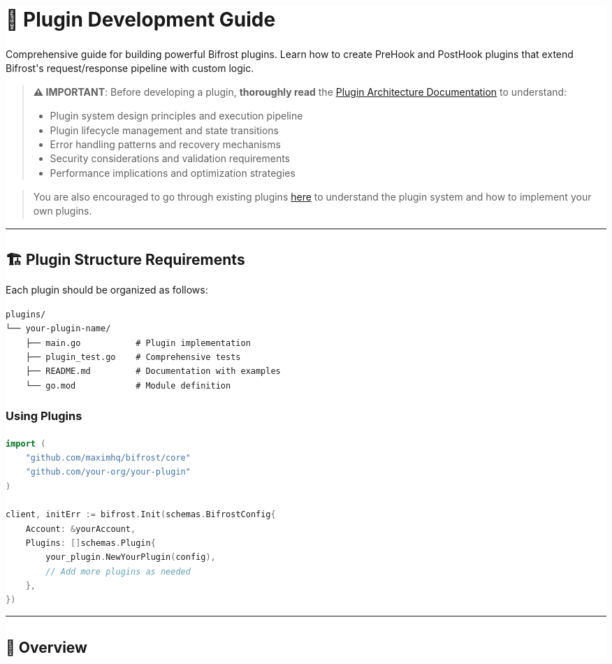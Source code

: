 # 🔌 Plugin Development Guide

Comprehensive guide for building powerful Bifrost plugins. Learn how to create PreHook and PostHook plugins that extend Bifrost's request/response pipeline with custom logic.

> **⚠️ IMPORTANT**: Before developing a plugin, **thoroughly read** the [Plugin Architecture Documentation](../architecture/plugins.md) to understand:
>
> - Plugin system design principles and execution pipeline
> - Plugin lifecycle management and state transitions
> - Error handling patterns and recovery mechanisms
> - Security considerations and validation requirements
> - Performance implications and optimization strategies

> You are also encouraged to go through existing plugins [here](https://github.com/maximhq/bifrost/tree/main/plugins) to understand the plugin system and how to implement your own plugins.

---

## 🏗️ **Plugin Structure Requirements**

Each plugin should be organized as follows:

```
plugins/
└── your-plugin-name/
    ├── main.go           # Plugin implementation
    ├── plugin_test.go    # Comprehensive tests
    ├── README.md         # Documentation with examples
    └── go.mod            # Module definition
```

### **Using Plugins**

```go
import (
    "github.com/maximhq/bifrost/core"
    "github.com/your-org/your-plugin"
)

client, initErr := bifrost.Init(schemas.BifrostConfig{
    Account: &yourAccount,
    Plugins: []schemas.Plugin{
        your_plugin.NewYourPlugin(config),
        // Add more plugins as needed
    },
})
```

---

## 🎯 **Overview**
